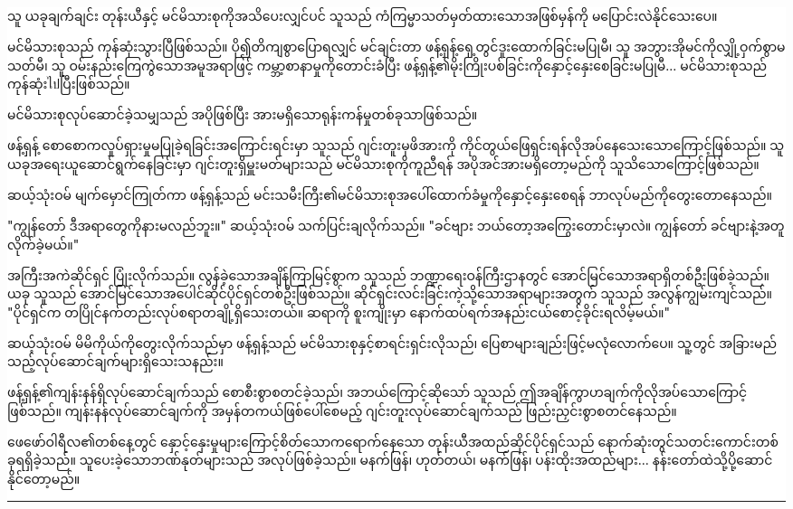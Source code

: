 သူ ယခုချက်ချင်း တုန်းယီနှင့် မင်မိသားစုကိုအသိပေးလျှင်ပင် သူသည် ကံကြမ္မာသတ်မှတ်ထားသောအဖြစ်မှန်ကို မပြောင်းလဲနိုင်သေးပေ။

မင်မိသားစုသည် ကုန်ဆုံးသွားပြီဖြစ်သည်။ ပို၍တိကျစွာပြောရလျှင် မင်ချင်းတာ ဖန့်ရှန့်ရှေ့တွင်ဒူးထောက်ခြင်းမပြုမီ၊ သူ အဘွားအိုမင်ကိုလျှို့ဝှက်စွာမသတ်မီ၊ သူ ဝမ်းနည်းကြေကွဲသောအမူအရာဖြင့် ကမ္ဘာ့စာနာမှုကိုတောင်းခံပြီး ဖန့်ရှန့်၏မိုးကြိုးပစ်ခြင်းကိုနှောင့်နှေးစေခြင်းမပြုမီ... မင်မိသားစုသည် ကုန်ဆုံးไปပြီးဖြစ်သည်။

မင်မိသားစုလုပ်ဆောင်ခဲ့သမျှသည် အပိုဖြစ်ပြီး အားမရှိသောရုန်းကန်မှုတစ်ခုသာဖြစ်သည်။

ဖန့်ရှန့် စောစောကလှုပ်ရှားမှုမပြုခဲ့ရခြင်းအကြောင်းရင်းမှာ သူသည် ဂျင်းတူးမှဖိအားကို ကိုင်တွယ်ဖြေရှင်းရန်လိုအပ်နေသေးသောကြောင့်ဖြစ်သည်။ သူ ယခုအရေးယူဆောင်ရွက်နေခြင်းမှာ ဂျင်းတူးရှိမှူးမတ်များသည် မင်မိသားစုကိုကူညီရန် အပိုအင်အားမရှိတော့မည်ကို သူသိသောကြောင့်ဖြစ်သည်။

ဆယ့်သုံးဝမ် မျက်မှောင်ကြုတ်ကာ ဖန့်ရှန့်သည် မင်းသမီးကြီး၏မင်မိသားစုအပေါ်ထောက်ခံမှုကိုနှောင့်နှေးစေရန် ဘာလုပ်မည်ကိုတွေးတောနေသည်။

"ကျွန်တော် ဒီအရာတွေကိုနားမလည်ဘူး။" ဆယ့်သုံးဝမ် သက်ပြင်းချလိုက်သည်။ "ခင်ဗျား ဘယ်တော့အကြွေးတောင်းမှာလဲ။ ကျွန်တော် ခင်ဗျားနဲ့အတူလိုက်ခဲ့မယ်။"

အကြီးအကဲဆိုင်ရှင် ပြုံးလိုက်သည်။ လွန်ခဲ့သောအချိန်ကြာမြင့်စွာက သူသည် ဘဏ္ဍာရေးဝန်ကြီးဌာနတွင် အောင်မြင်သောအရာရှိတစ်ဦးဖြစ်ခဲ့သည်။ ယခု သူသည် အောင်မြင်သောအပေါင်ဆိုင်ပိုင်ရှင်တစ်ဦးဖြစ်သည်။ ဆိုင်ရှင်းလင်းခြင်းကဲ့သို့သောအရာများအတွက် သူသည် အလွန်ကျွမ်းကျင်သည်။ "ပိုင်ရှင်က တပြိုင်နက်တည်းလုပ်စရာတချို့ရှိသေးတယ်။ ဆရာကို စူးကျိုးမှာ နောက်ထပ်ရက်အနည်းငယ်စောင့်ခိုင်းရလိမ့်မယ်။"

ဆယ့်သုံးဝမ် မိမိကိုယ်ကိုတွေးလိုက်သည်မှာ ဖန့်ရှန့်သည် မင်မိသားစုနှင့်စာရင်းရှင်းလိုသည်၊ ပြေစာများချည်းဖြင့်မလုံလောက်ပေ။ သူ့တွင် အခြားမည်သည့်လုပ်ဆောင်ချက်များရှိသေးသနည်း။

ဖန့်ရှန့်၏ကျန်းနန်ရှိလုပ်ဆောင်ချက်သည် စောစီးစွာစတင်ခဲ့သည်၊ အဘယ်ကြောင့်ဆိုသော် သူသည် ဤအချိန်ကွာဟချက်ကိုလိုအပ်သောကြောင့်ဖြစ်သည်။ ကျန်းနန်လုပ်ဆောင်ချက်ကို အမှန်တကယ်ဖြစ်ပေါ်စေမည့် ဂျင်းတူးလုပ်ဆောင်ချက်သည် ဖြည်းညှင်းစွာစတင်နေသည်။

ဖေဖော်ဝါရီလ၏တစ်နေ့တွင် နှောင့်နှေးမှုများကြောင့်စိတ်သောကရောက်နေသော တုန်းယီအထည်ဆိုင်ပိုင်ရှင်သည် နောက်ဆုံးတွင်သတင်းကောင်းတစ်ခုရရှိခဲ့သည်။ သူပေးခဲ့သောဘဏ်နုတ်များသည် အလုပ်ဖြစ်ခဲ့သည်။ မနက်ဖြန်၊ ဟုတ်တယ်၊ မနက်ဖြန်၊ ပန်းထိုးအထည်များ... နန်းတော်ထဲသို့ပို့ဆောင်နိုင်တော့မည်။

---
